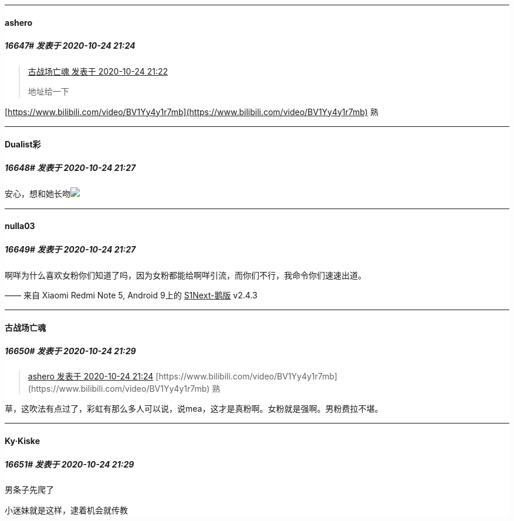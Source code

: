 
-----

####  ashero  
##### 16647#       发表于 2020-10-24 21:24


<blockquote><a href="httphttps://bbs.saraba1st.com/2b/forum.php?mod=redirect&amp;goto=findpost&amp;pid=49156459&amp;ptid=1945537" target="_blank">古战场亡魂 发表于 2020-10-24 21:22</a>

地址给一下</blockquote>
[https://www.bilibili.com/video/BV1Yy4y1r7mb](https://www.bilibili.com/video/BV1Yy4y1r7mb) 熟


-----

####  Dualist彩  
##### 16648#       发表于 2020-10-24 21:27


安心，想和她长吻<img src="https://static.saraba1st.com/image/smiley/face2017/072.png" referrerpolicy="no-referrer">


-----

####  nulla03  
##### 16649#       发表于 2020-10-24 21:27


啊咩为什么喜欢女粉你们知道了吗，因为女粉都能给啊咩引流，而你们不行，我命令你们速速出道。

—— 来自 Xiaomi Redmi Note 5, Android 9上的 [S1Next-鹅版](https://github.com/ykrank/S1-Next/releases) v2.4.3


-----

####  古战场亡魂  
##### 16650#       发表于 2020-10-24 21:29


<blockquote><a href="httphttps://bbs.saraba1st.com/2b/forum.php?mod=redirect&amp;goto=findpost&amp;pid=49156485&amp;ptid=1945537" target="_blank">ashero 发表于 2020-10-24 21:24</a>
[https://www.bilibili.com/video/BV1Yy4y1r7mb](https://www.bilibili.com/video/BV1Yy4y1r7mb) 熟</blockquote>
草，这吹法有点过了，彩虹有那么多人可以说，说mea，这才是真粉啊。女粉就是强啊。男粉费拉不堪。


-----

####  Ky·Kiske  
##### 16651#       发表于 2020-10-24 21:29


男条子先爬了


小迷妹就是这样，逮着机会就传教
